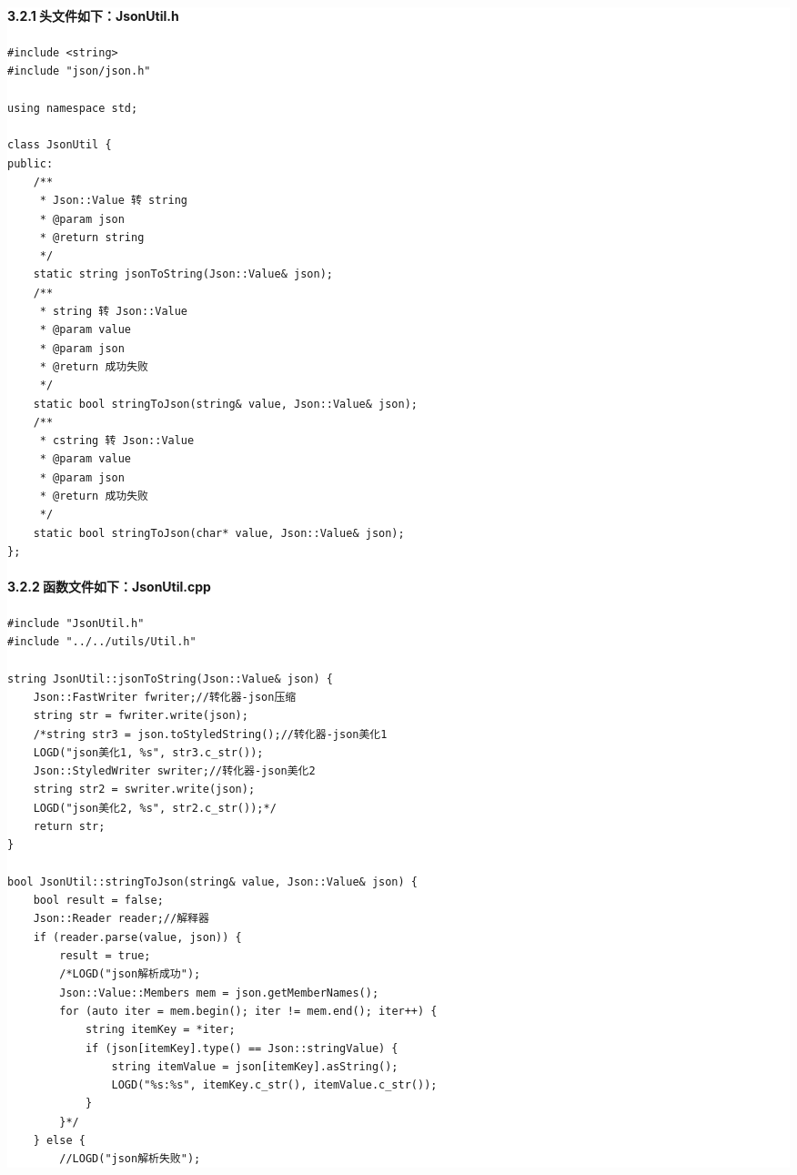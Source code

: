 #### 3.2.1 头文件如下：JsonUtil.h
```
#include <string>
#include "json/json.h"

using namespace std;

class JsonUtil {
public:
    /**
     * Json::Value 转 string
     * @param json
     * @return string
     */
    static string jsonToString(Json::Value& json);
    /**
     * string 转 Json::Value
     * @param value
     * @param json
     * @return 成功失败
     */
    static bool stringToJson(string& value, Json::Value& json);
    /**
     * cstring 转 Json::Value
     * @param value
     * @param json
     * @return 成功失败
     */
    static bool stringToJson(char* value, Json::Value& json);
};
```

#### 3.2.2 函数文件如下：JsonUtil.cpp
```
#include "JsonUtil.h"
#include "../../utils/Util.h"

string JsonUtil::jsonToString(Json::Value& json) {
    Json::FastWriter fwriter;//转化器-json压缩
    string str = fwriter.write(json);
    /*string str3 = json.toStyledString();//转化器-json美化1
    LOGD("json美化1, %s", str3.c_str());
    Json::StyledWriter swriter;//转化器-json美化2
    string str2 = swriter.write(json);
    LOGD("json美化2, %s", str2.c_str());*/
    return str;
}

bool JsonUtil::stringToJson(string& value, Json::Value& json) {
    bool result = false;
    Json::Reader reader;//解释器
    if (reader.parse(value, json)) {
        result = true;
        /*LOGD("json解析成功");
        Json::Value::Members mem = json.getMemberNames();
        for (auto iter = mem.begin(); iter != mem.end(); iter++) {
            string itemKey = *iter;
            if (json[itemKey].type() == Json::stringValue) {
                string itemValue = json[itemKey].asString();
                LOGD("%s:%s", itemKey.c_str(), itemValue.c_str());
            }
        }*/
    } else {
        //LOGD("json解析失败");
```
